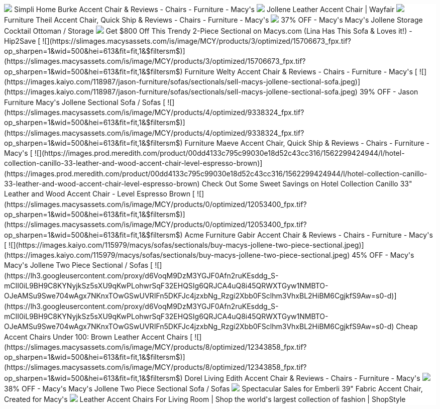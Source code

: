 [ ![](https://slimages.macysassets.com/is/image/MCY/products/0/optimized/14577220_fpx.tif?op_sharpen=1&wid=500&hei=613&fit=fit,1&$filtersm$)](https://slimages.macysassets.com/is/image/MCY/products/0/optimized/14577220_fpx.tif?op_sharpen=1&wid=500&hei=613&fit=fit,1&$filtersm$) Simpli Home Burke Accent Chair & Reviews - Chairs - Furniture - Macy's
[ ![](https://secure.img1-fg.wfcdn.com/im/68604529/resize-h310-w310%5Ecompr-r85/1141/114121378/bon-leather-accent-chair.jpg)](https://secure.img1-fg.wfcdn.com/im/68604529/resize-h310-w310%5Ecompr-r85/1141/114121378/bon-leather-accent-chair.jpg) Jollene Leather Accent Chair | Wayfair
[ ![](https://slimages.macysassets.com/is/image/MCY/products/9/optimized/13637199_fpx.tif?op_sharpen=1&wid=500&hei=613&fit=fit,1&$filtersm$)](https://slimages.macysassets.com/is/image/MCY/products/9/optimized/13637199_fpx.tif?op_sharpen=1&wid=500&hei=613&fit=fit,1&$filtersm$) Furniture Theil Accent Chair, Quick Ship & Reviews - Chairs - Furniture -  Macy's
[ ![](https://images.kaiyo.com/133499/macys/storage/ottomans/macys-jollene-storage-cocktail-ottoman-used.jpeg)](https://images.kaiyo.com/133499/macys/storage/ottomans/macys-jollene-storage-cocktail-ottoman-used.jpeg) 37% OFF - Macy's Macy's Jollene Storage Cocktail Ottoman / Storage
[ ![](https://hip2save.com/wp-content/uploads/2020/09/Jollene-113_-2-Piece-Sectional-Sofa.jpg?resize=1024%2C538&strip=all)](https://hip2save.com/wp-content/uploads/2020/09/Jollene-113_-2-Piece-Sectional-Sofa.jpg?resize=1024%2C538&strip=all) Get $800 Off This Trendy 2-Piece Sectional on Macys.com (Lina Has This Sofa  & Loves it!) - Hip2Save
[ ![](https://slimages.macysassets.com/is/image/MCY/products/3/optimized/15706673_fpx.tif?op_sharpen=1&wid=500&hei=613&fit=fit,1&$filtersm$)](https://slimages.macysassets.com/is/image/MCY/products/3/optimized/15706673_fpx.tif?op_sharpen=1&wid=500&hei=613&fit=fit,1&$filtersm$) Furniture Welty Accent Chair & Reviews - Chairs - Furniture - Macy's
[ ![](https://images.kaiyo.com/118987/jason-furniture/sofas/sectionals/sell-macys-jollene-sectional-sofa.jpeg)](https://images.kaiyo.com/118987/jason-furniture/sofas/sectionals/sell-macys-jollene-sectional-sofa.jpeg) 39% OFF - Jason Furniture Macy's Jollene Sectional Sofa / Sofas
[ ![](https://slimages.macysassets.com/is/image/MCY/products/4/optimized/9338324_fpx.tif?op_sharpen=1&wid=500&hei=613&fit=fit,1&$filtersm$)](https://slimages.macysassets.com/is/image/MCY/products/4/optimized/9338324_fpx.tif?op_sharpen=1&wid=500&hei=613&fit=fit,1&$filtersm$) Furniture Maeve Accent Chair, Quick Ship & Reviews - Chairs - Furniture -  Macy's
[ ![](https://images.prod.meredith.com/product/00dd4133c795c99030e18d52c43cc316/1562299424944/l/hotel-collection-canillo-33-leather-and-wood-accent-chair-level-espresso-brown)](https://images.prod.meredith.com/product/00dd4133c795c99030e18d52c43cc316/1562299424944/l/hotel-collection-canillo-33-leather-and-wood-accent-chair-level-espresso-brown) Check Out Some Sweet Savings on Hotel Collection Canillo 33" Leather and  Wood Accent Chair - Level Espresso Brown
[ ![](https://slimages.macysassets.com/is/image/MCY/products/0/optimized/12053400_fpx.tif?op_sharpen=1&wid=500&hei=613&fit=fit,1&$filtersm$)](https://slimages.macysassets.com/is/image/MCY/products/0/optimized/12053400_fpx.tif?op_sharpen=1&wid=500&hei=613&fit=fit,1&$filtersm$) Acme Furniture Gabir Accent Chair & Reviews - Chairs - Furniture - Macy's
[ ![](https://images.kaiyo.com/115979/macys/sofas/sectionals/buy-macys-jollene-two-piece-sectional.jpeg)](https://images.kaiyo.com/115979/macys/sofas/sectionals/buy-macys-jollene-two-piece-sectional.jpeg) 45% OFF - Macy's Macy's Jollene Two Piece Sectional / Sofas
[ ![](https://lh3.googleusercontent.com/proxy/d6VoqM9DzM3YGJF0Afn2ruKEsddg_S-mCII0iL9BH9C8KYNyjkSz5sXU9qKwPLohwrSqF32EHQSIg6QRJCA4uQ8i45QRWXTGyw1NMBTO-OJeAMSu9Swe704wAgx7NKnxTOwGSwUVRIFn5DKFJc4jzxbNg_Rzgi2Xbb0FSclhm3VhxBL2HiBM6CgjkfS9Aw=s0-d)](https://lh3.googleusercontent.com/proxy/d6VoqM9DzM3YGJF0Afn2ruKEsddg_S-mCII0iL9BH9C8KYNyjkSz5sXU9qKwPLohwrSqF32EHQSIg6QRJCA4uQ8i45QRWXTGyw1NMBTO-OJeAMSu9Swe704wAgx7NKnxTOwGSwUVRIFn5DKFJc4jzxbNg_Rzgi2Xbb0FSclhm3VhxBL2HiBM6CgjkfS9Aw=s0-d) Cheap Accent Chairs Under 100: Brown Leather Accent Chairs
[ ![](https://slimages.macysassets.com/is/image/MCY/products/8/optimized/12343858_fpx.tif?op_sharpen=1&wid=500&hei=613&fit=fit,1&$filtersm$)](https://slimages.macysassets.com/is/image/MCY/products/8/optimized/12343858_fpx.tif?op_sharpen=1&wid=500&hei=613&fit=fit,1&$filtersm$) Dorel Living Edith Accent Chair & Reviews - Chairs - Furniture - Macy's
[ ![](https://images.kaiyo.com/93244/macys/sofas/sectionals/macys-jollene-two-piece-sectional-sofa-sale.jpeg)](https://images.kaiyo.com/93244/macys/sofas/sectionals/macys-jollene-two-piece-sectional-sofa-sale.jpeg) 38% OFF - Macy's Macy's Jollene Two Piece Sectional Sofa / Sofas
[ ![](https://images.prod.meredith.com/product/0228f4e039998085a0d295b19131458b/1596794434922/l/emberli-39-fabric-accent-chair-created-for-macys)](https://images.prod.meredith.com/product/0228f4e039998085a0d295b19131458b/1596794434922/l/emberli-39-fabric-accent-chair-created-for-macys) Spectacular Sales for Emberli 39" Fabric Accent Chair, Created for Macy's
[ ![](https://img.shopstyle-cdn.com/sim/02/58/02581a179e61bf3c877e031c48746a61_xlarge/marlo-leather-accent-chair.jpg)](https://img.shopstyle-cdn.com/sim/02/58/02581a179e61bf3c877e031c48746a61_xlarge/marlo-leather-accent-chair.jpg) Leather Accent Chairs For Living Room | Shop the world's largest collection  of fashion | ShopStyle